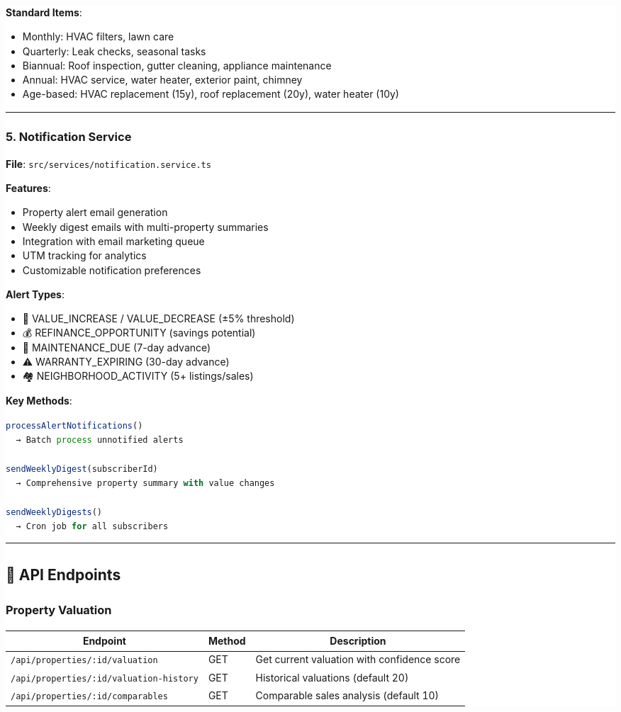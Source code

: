 **Standard Items**:
- Monthly: HVAC filters, lawn care
- Quarterly: Leak checks, seasonal tasks
- Biannual: Roof inspection, gutter cleaning, appliance maintenance
- Annual: HVAC service, water heater, exterior paint, chimney
- Age-based: HVAC replacement (15y), roof replacement (20y), water heater (10y)

---

### 5. Notification Service

**File**: `src/services/notification.service.ts`

**Features**:
- Property alert email generation
- Weekly digest emails with multi-property summaries
- Integration with email marketing queue
- UTM tracking for analytics
- Customizable notification preferences

**Alert Types**:
- 🏡 VALUE_INCREASE / VALUE_DECREASE (±5% threshold)
- 💰 REFINANCE_OPPORTUNITY (savings potential)
- 🔧 MAINTENANCE_DUE (7-day advance)
- ⚠️ WARRANTY_EXPIRING (30-day advance)
- 🏘️ NEIGHBORHOOD_ACTIVITY (5+ listings/sales)

**Key Methods**:
```typescript
processAlertNotifications()
  → Batch process unnotified alerts

sendWeeklyDigest(subscriberId)
  → Comprehensive property summary with value changes

sendWeeklyDigests()
  → Cron job for all subscribers
```

---

## 🚀 API Endpoints

### Property Valuation

| Endpoint | Method | Description |
|----------|--------|-------------|
| `/api/properties/:id/valuation` | GET | Get current valuation with confidence score |
| `/api/properties/:id/valuation-history` | GET | Historical valuations (default 20) |
| `/api/properties/:id/comparables` | GET | Comparable sales analysis (default 10) |
